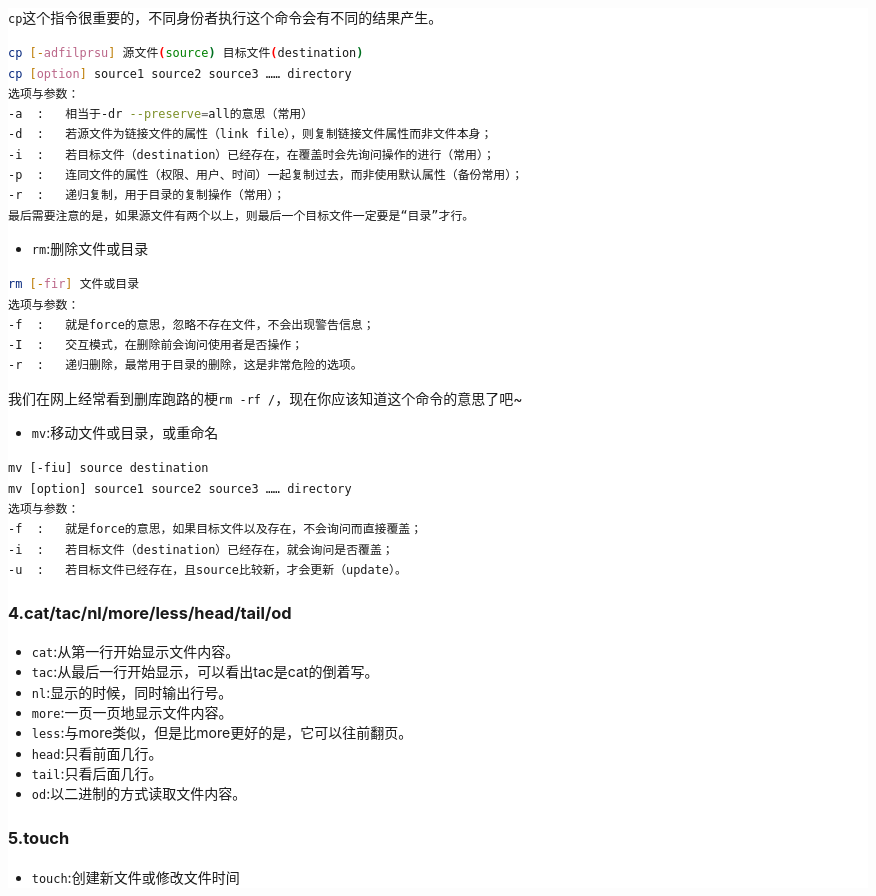 `cp`这个指令很重要的，不同身份者执行这个命令会有不同的结果产生。

```bash
cp [-adfilprsu] 源文件(source) 目标文件(destination)
cp [option] source1 source2 source3 …… directory
选项与参数：
-a	:	相当于-dr --preserve=all的意思（常用）
-d	:	若源文件为链接文件的属性（link file），则复制链接文件属性而非文件本身；
-i	:	若目标文件（destination）已经存在，在覆盖时会先询问操作的进行（常用）；
-p	:	连同文件的属性（权限、用户、时间）一起复制过去，而非使用默认属性（备份常用）；
-r	:	递归复制，用于目录的复制操作（常用）；
最后需要注意的是，如果源文件有两个以上，则最后一个目标文件一定要是“目录”才行。
```



- `rm`:删除文件或目录

```bash
rm [-fir] 文件或目录
选项与参数：
-f	:	就是force的意思，忽略不存在文件，不会出现警告信息；
-I	:	交互模式，在删除前会询问使用者是否操作；
-r	:	递归删除，最常用于目录的删除，这是非常危险的选项。
```

我们在网上经常看到删库跑路的梗`rm -rf /`，现在你应该知道这个命令的意思了吧~



- `mv`:移动文件或目录，或重命名

```
mv [-fiu] source destination
mv [option] source1 source2 source3 …… directory
选项与参数：
-f	:	就是force的意思，如果目标文件以及存在，不会询问而直接覆盖；
-i	:	若目标文件（destination）已经存在，就会询问是否覆盖；
-u	:	若目标文件已经存在，且source比较新，才会更新（update）。
```



### 4.cat/tac/nl/more/less/head/tail/od

- `cat`:从第一行开始显示文件内容。
- `tac`:从最后一行开始显示，可以看出tac是cat的倒着写。
- `nl`:显示的时候，同时输出行号。
- `more`:一页一页地显示文件内容。
- `less`:与more类似，但是比more更好的是，它可以往前翻页。
- `head`:只看前面几行。
- `tail`:只看后面几行。
- `od`:以二进制的方式读取文件内容。



### 5.touch

- `touch`:创建新文件或修改文件时间
